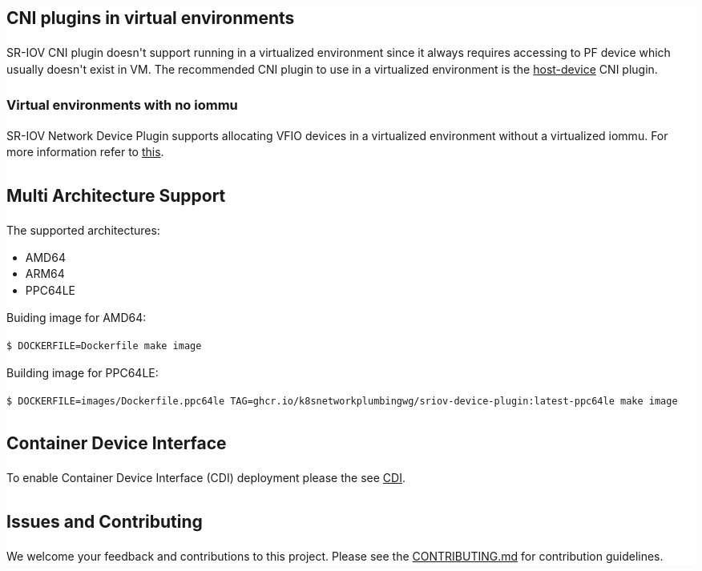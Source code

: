 ## CNI plugins in virtual environments

SR-IOV CNI plugin doesn't support running in a virtualized environment since it always requires accessing to PF device
which usually doesn't exist in VM. The recommended CNI plugin to use in a virtualized environment is the [host-device](https://www.cni.dev/plugins/current/main/host-device/) CNI plugin.

### Virtual environments with no iommu

SR-IOV Network Device Plugin supports allocating VFIO devices in a virtualized environment without a virtualized iommu.
For more information refer to [this](./docs/dpdk/README-virt.md).

## Multi Architecture Support

The supported architectures:

- AMD64
- ARM64
- PPC64LE

Buiding image for AMD64:

```sh
$ DOCKERFILE=Dockerfile make image
```

Building image for PPC64LE:

```sh
$ DOCKERFILE=images/Dockerfile.ppc64le TAG=ghcr.io/k8snetworkplumbingwg/sriov-device-plugin:latest-ppc64le make image
```

## Container Device Interface
To enable Container Device Interface (CDI) deployment please the see [CDI](deployments/cdi/README.md).

## Issues and Contributing

We welcome your feedback and contributions to this project. Please see the [CONTRIBUTING.md](CONTRIBUTING.md) for contribution guidelines.
